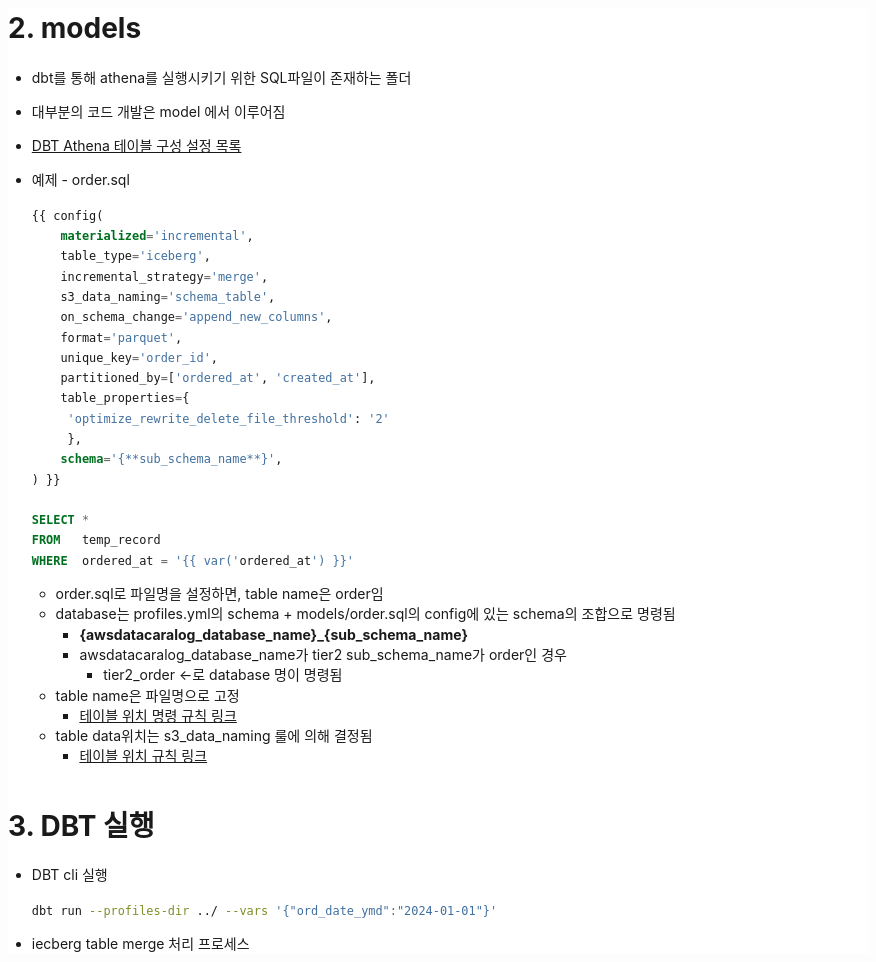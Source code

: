 
# 2. models

- dbt를 통해 athena를 실행시키기 위한 SQL파일이 존재하는 폴더
- 대부분의 코드 개발은  model 에서 이루어짐
- [DBT Athena 테이블 구성 설정 목록](https://github.com/dbt-athena/dbt-athena?tab=readme-ov-file#table-configuration)
- 예제 - order.sql

    ```sql
    {{ config(
        materialized='incremental',
        table_type='iceberg',
        incremental_strategy='merge',
        s3_data_naming='schema_table',
        on_schema_change='append_new_columns',
        format='parquet',
        unique_key='order_id',
        partitioned_by=['ordered_at', 'created_at'],
        table_properties={
         'optimize_rewrite_delete_file_threshold': '2'
         },
        schema='{**sub_schema_name**}',
    ) }}

    SELECT *
    FROM   temp_record
    WHERE  ordered_at = '{{ var('ordered_at') }}'
    ```

    - order.sql로 파일명을 설정하면, table name은 order임
    - database는 profiles.yml의  schema + models/order.sql의 config에 있는 schema의 조합으로 명령됨
        - **{awsdatacaralog_database_name}_{sub_schema_name}**
        - awsdatacaralog_database_name가 tier2 sub_schema_name가  order인 경우
            - tier2_order ←로 database 명이 명령됨
    - table name은 파일명으로 고정
        - [테이블 위치 명령 규칙 링크](https://github.com/dbt-athena/dbt-athena?tab=readme-ov-file#table-location)
    - table data위치는 s3_data_naming 룰에 의해 결정됨
        - [테이블 위치 규칙 링크](https://github.com/dbt-athena/dbt-athena?tab=readme-ov-file#table-location)

# 3. DBT 실행

- DBT cli 실행

    ```bash
    dbt run --profiles-dir ../ --vars '{"ord_date_ymd":"2024-01-01"}'
    ```

- iecberg table merge 처리 프로세스

